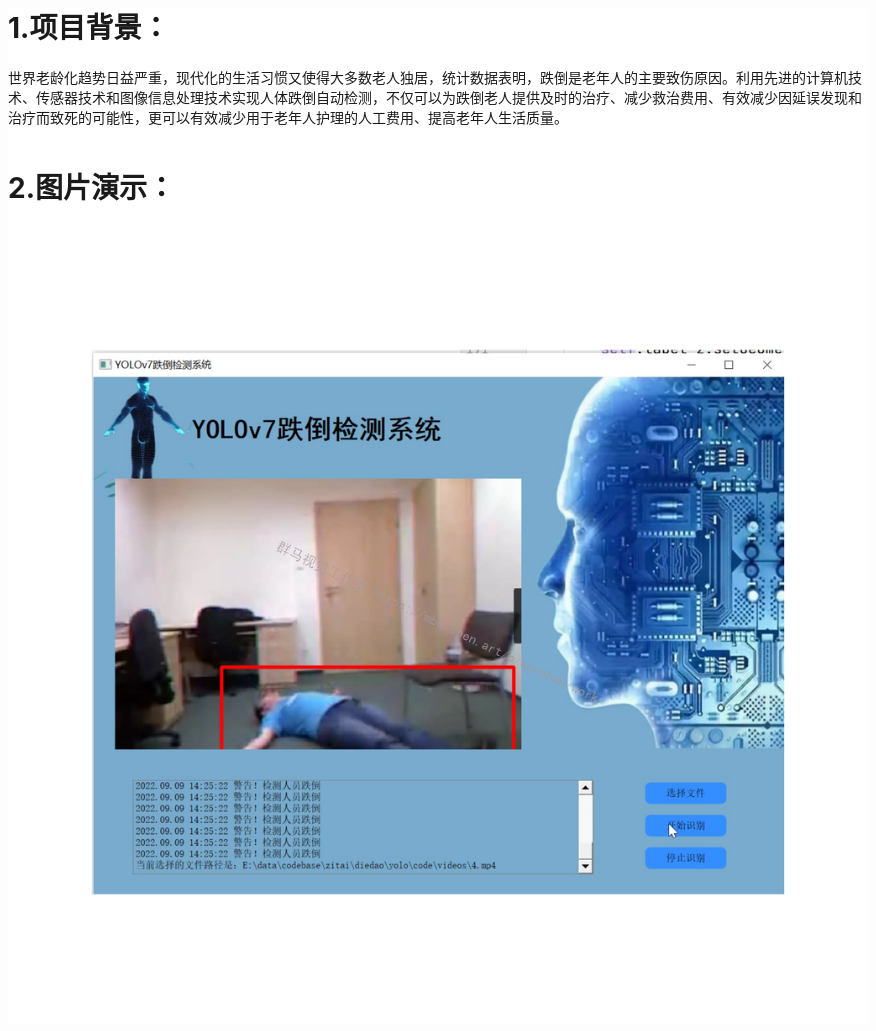 ﻿# 1.项目背景：
世界老龄化趋势日益严重，现代化的生活习惯又使得大多数老人独居，统计数据表明，跌倒是老年人的主要致伤原因。利用先进的计算机技术、传感器技术和图像信息处理技术实现人体跌倒自动检测，不仅可以为跌倒老人提供及时的治疗、减少救治费用、有效减少因延误发现和治疗而致死的可能性，更可以有效减少用于老年人护理的人工费用、提高老年人生活质量。

# 2.图片演示：
![2.png](d7de8d28aaffadf0adadc9d17432f9cd.png)
